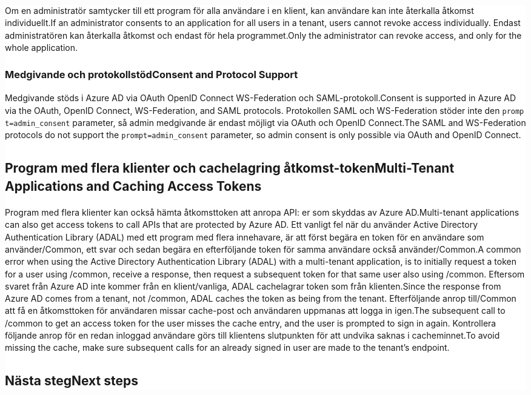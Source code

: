<span data-ttu-id="d2b09-245">Om en administratör samtycker till ett program för alla användare i en klient, kan användare kan inte återkalla åtkomst individuellt.</span><span class="sxs-lookup"><span data-stu-id="d2b09-245">If an administrator consents to an application for all users in a tenant, users cannot revoke access individually.</span></span>  <span data-ttu-id="d2b09-246">Endast administratören kan återkalla åtkomst och endast för hela programmet.</span><span class="sxs-lookup"><span data-stu-id="d2b09-246">Only the administrator can revoke access, and only for the whole application.</span></span>

### <a name="consent-and-protocol-support"></a><span data-ttu-id="d2b09-247">Medgivande och protokollstöd</span><span class="sxs-lookup"><span data-stu-id="d2b09-247">Consent and Protocol Support</span></span>
<span data-ttu-id="d2b09-248">Medgivande stöds i Azure AD via OAuth OpenID Connect WS-Federation och SAML-protokoll.</span><span class="sxs-lookup"><span data-stu-id="d2b09-248">Consent is supported in Azure AD via the OAuth, OpenID Connect, WS-Federation, and SAML protocols.</span></span>  <span data-ttu-id="d2b09-249">Protokollen SAML och WS-Federation stöder inte den `prompt=admin_consent` parameter, så admin medgivande är endast möjligt via OAuth och OpenID Connect.</span><span class="sxs-lookup"><span data-stu-id="d2b09-249">The SAML and WS-Federation protocols do not support the `prompt=admin_consent` parameter, so admin consent is only possible via OAuth and OpenID Connect.</span></span>

## <a name="multi-tenant-applications-and-caching-access-tokens"></a><span data-ttu-id="d2b09-250">Program med flera klienter och cachelagring åtkomst-token</span><span class="sxs-lookup"><span data-stu-id="d2b09-250">Multi-Tenant Applications and Caching Access Tokens</span></span>
<span data-ttu-id="d2b09-251">Program med flera klienter kan också hämta åtkomsttoken att anropa API: er som skyddas av Azure AD.</span><span class="sxs-lookup"><span data-stu-id="d2b09-251">Multi-tenant applications can also get access tokens to call APIs that are protected by Azure AD.</span></span>  <span data-ttu-id="d2b09-252">Ett vanligt fel när du använder Active Directory Authentication Library (ADAL) med ett program med flera innehavare, är att först begära en token för en användare som använder/Common, ett svar och sedan begära en efterföljande token för samma användare också använder/Common.</span><span class="sxs-lookup"><span data-stu-id="d2b09-252">A common error when using the Active Directory Authentication Library (ADAL) with a multi-tenant application, is to initially request a token for a user using /common, receive a response, then request a subsequent token for that same user also using /common.</span></span>  <span data-ttu-id="d2b09-253">Eftersom svaret från Azure AD inte kommer från en klient/vanliga, ADAL cachelagrar token som från klienten.</span><span class="sxs-lookup"><span data-stu-id="d2b09-253">Since the response from Azure AD comes from a tenant, not /common, ADAL caches the token as being from the tenant.</span></span> <span data-ttu-id="d2b09-254">Efterföljande anrop till/Common att få en åtkomsttoken för användaren missar cache-post och användaren uppmanas att logga in igen.</span><span class="sxs-lookup"><span data-stu-id="d2b09-254">The subsequent call to /common to get an access token for the user misses the cache entry, and the user is prompted to sign in again.</span></span>  <span data-ttu-id="d2b09-255">Kontrollera följande anrop för en redan inloggad användare görs till klientens slutpunkten för att undvika saknas i cacheminnet.</span><span class="sxs-lookup"><span data-stu-id="d2b09-255">To avoid missing the cache, make sure subsequent calls for an already signed in user are made to the tenant’s endpoint.</span></span>

## <a name="next-steps"></a><span data-ttu-id="d2b09-256">Nästa steg</span><span class="sxs-lookup"><span data-stu-id="d2b09-256">Next steps</span></span>